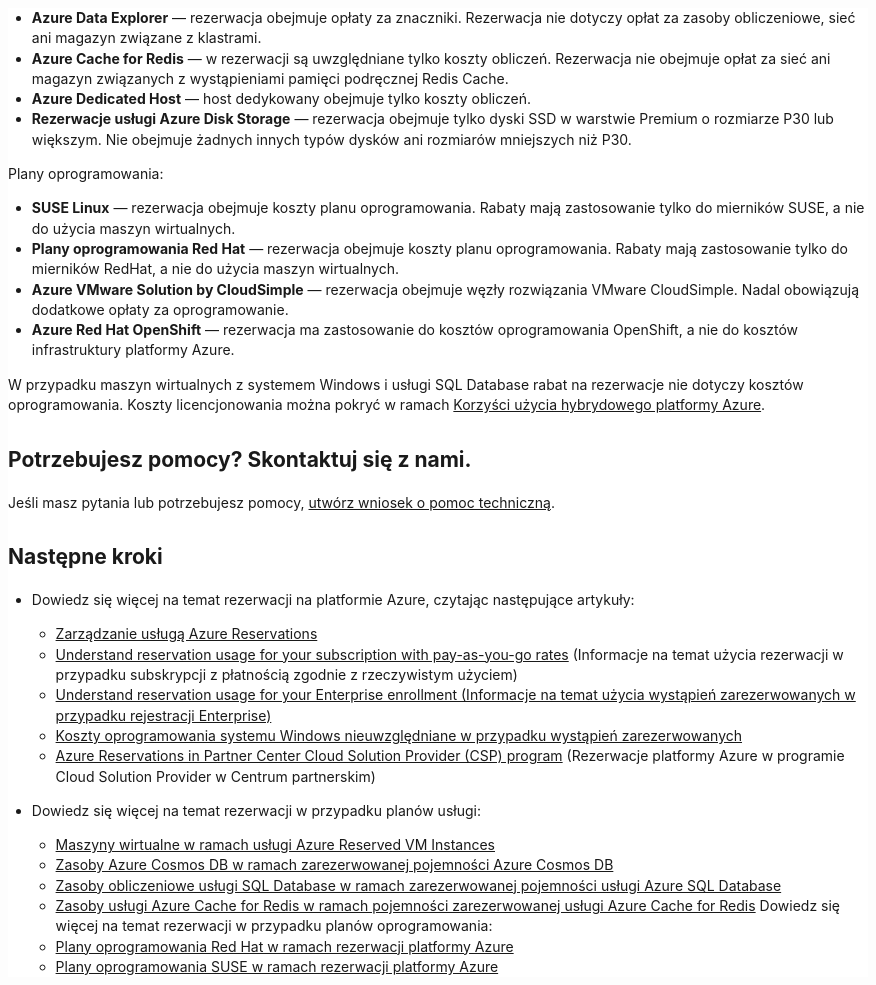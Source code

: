 - **Azure Data Explorer** — rezerwacja obejmuje opłaty za znaczniki. Rezerwacja nie dotyczy opłat za zasoby obliczeniowe, sieć ani magazyn związane z klastrami.
- **Azure Cache for Redis** — w rezerwacji są uwzględniane tylko koszty obliczeń. Rezerwacja nie obejmuje opłat za sieć ani magazyn związanych z wystąpieniami pamięci podręcznej Redis Cache.
- **Azure Dedicated Host** — host dedykowany obejmuje tylko koszty obliczeń.
- **Rezerwacje usługi Azure Disk Storage** — rezerwacja obejmuje tylko dyski SSD w warstwie Premium o rozmiarze P30 lub większym. Nie obejmuje żadnych innych typów dysków ani rozmiarów mniejszych niż P30.

Plany oprogramowania:

- **SUSE Linux** — rezerwacja obejmuje koszty planu oprogramowania. Rabaty mają zastosowanie tylko do mierników SUSE, a nie do użycia maszyn wirtualnych.
- **Plany oprogramowania Red Hat** — rezerwacja obejmuje koszty planu oprogramowania. Rabaty mają zastosowanie tylko do mierników RedHat, a nie do użycia maszyn wirtualnych.
- **Azure VMware Solution by CloudSimple** — rezerwacja obejmuje węzły rozwiązania VMware CloudSimple. Nadal obowiązują dodatkowe opłaty za oprogramowanie.
- **Azure Red Hat OpenShift** — rezerwacja ma zastosowanie do kosztów oprogramowania OpenShift, a nie do kosztów infrastruktury platformy Azure.

W przypadku maszyn wirtualnych z systemem Windows i usługi SQL Database rabat na rezerwacje nie dotyczy kosztów oprogramowania. Koszty licencjonowania można pokryć w ramach [Korzyści użycia hybrydowego platformy Azure](https://azure.microsoft.com/pricing/hybrid-benefit/).

## <a name="need-help-contact-us"></a>Potrzebujesz pomocy? Skontaktuj się z nami.

Jeśli masz pytania lub potrzebujesz pomocy, [utwórz wniosek o pomoc techniczną](https://go.microsoft.com/fwlink/?linkid=2083458).

## <a name="next-steps"></a>Następne kroki

- Dowiedz się więcej na temat rezerwacji na platformie Azure, czytając następujące artykuły:
    - [Zarządzanie usługą Azure Reservations](manage-reserved-vm-instance.md)
    - [Understand reservation usage for your subscription with pay-as-you-go rates](understand-reserved-instance-usage.md) (Informacje na temat użycia rezerwacji w przypadku subskrypcji z płatnością zgodnie z rzeczywistym użyciem)
    - [Understand reservation usage for your Enterprise enrollment (Informacje na temat użycia wystąpień zarezerwowanych w przypadku rejestracji Enterprise)](understand-reserved-instance-usage-ea.md)
    - [Koszty oprogramowania systemu Windows nieuwzględniane w przypadku wystąpień zarezerwowanych](reserved-instance-windows-software-costs.md)
    - [Azure Reservations in Partner Center Cloud Solution Provider (CSP) program](/partner-center/azure-reservations) (Rezerwacje platformy Azure w programie Cloud Solution Provider w Centrum partnerskim)

- Dowiedz się więcej na temat rezerwacji w przypadku planów usługi:
    - [Maszyny wirtualne w ramach usługi Azure Reserved VM Instances](../../virtual-machines/prepay-reserved-vm-instances.md)
    - [Zasoby Azure Cosmos DB w ramach zarezerwowanej pojemności Azure Cosmos DB](../../cosmos-db/cosmos-db-reserved-capacity.md)
    - [Zasoby obliczeniowe usługi SQL Database w ramach zarezerwowanej pojemności usługi Azure SQL Database](../../azure-sql/database/reserved-capacity-overview.md)
    - [Zasoby usługi Azure Cache for Redis w ramach pojemności zarezerwowanej usługi Azure Cache for Redis](../../azure-cache-for-redis/cache-reserved-pricing.md) Dowiedz się więcej na temat rezerwacji w przypadku planów oprogramowania:
    - [Plany oprogramowania Red Hat w ramach rezerwacji platformy Azure](../../virtual-machines/linux/prepay-suse-software-charges.md)
    - [Plany oprogramowania SUSE w ramach rezerwacji platformy Azure](../../virtual-machines/linux/prepay-suse-software-charges.md)